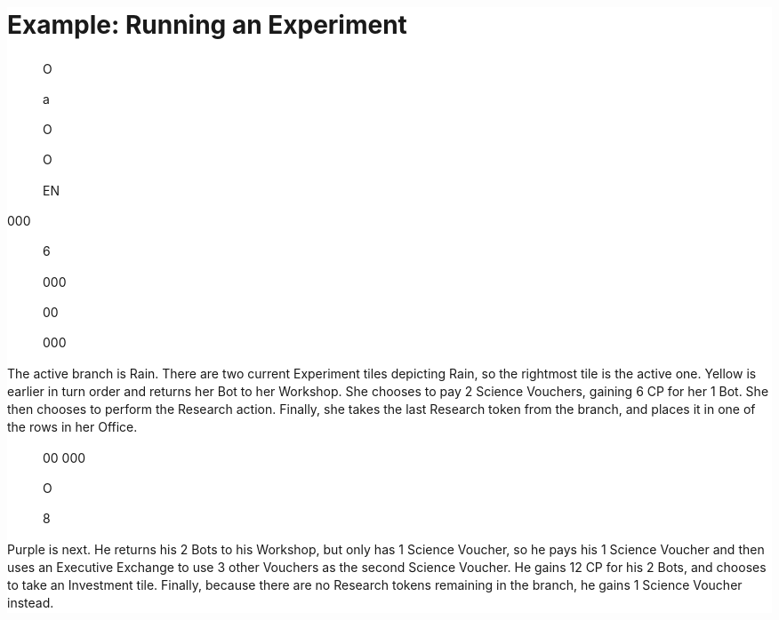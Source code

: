 


# Example: Running an Experiment


<figure>

O

a

O

O

EN

</figure>


<figure>
</figure>


000


<figure>

6

000

00

000

</figure>


The active branch is Rain. There are two
current Experiment tiles depicting Rain,
so the rightmost tile is the active one. Yellow is earlier
in turn order and returns her Bot to her Workshop. She
chooses to pay 2 Science Vouchers, gaining 6 CP for her
1 Bot. She then chooses to perform the Research action.
Finally, she takes the last Research token from the
branch, and places it in one of the rows in her Office.


<figure>

00
000

O

8

</figure>


Purple is next. He returns his 2 Bots to his Workshop,
but only has 1 Science Voucher, so he pays his 1 Science
Voucher and then uses an Executive Exchange to use 3
other Vouchers as the second Science Voucher. He gains
12 CP for his 2 Bots, and chooses to take an Investment
tile. Finally, because there are no Research tokens
remaining in the branch, he gains 1 Science Voucher
instead.
